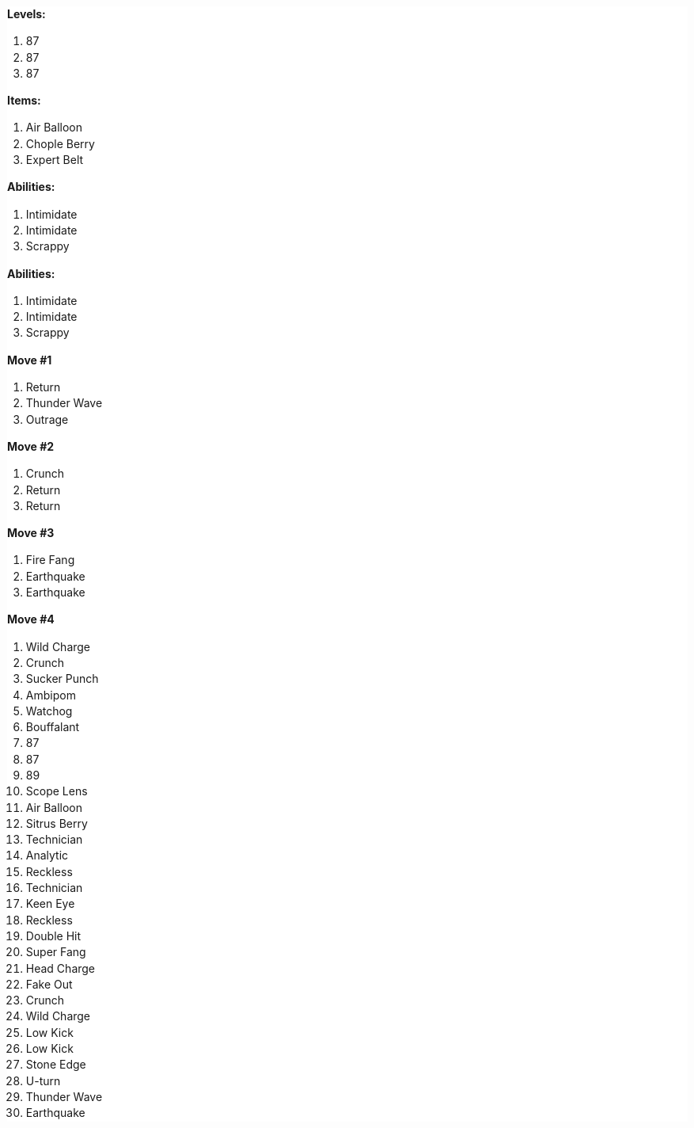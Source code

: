 <b>Levels:</b>
1. 87
2. 87
3. 87

<b>Items:</b>
1. Air Balloon
2. Chople Berry
3. Expert Belt

<b>Abilities:</b>
1. Intimidate
2. Intimidate
3. Scrappy

<b>Abilities:</b>
1. Intimidate
2. Intimidate
3. Scrappy

<b>Move #1</b>
1. Return
2. Thunder Wave
3. Outrage

<b>Move #2</b>
1. Crunch
2. Return
3. Return

<b>Move #3</b>
1. Fire Fang
2. Earthquake
3. Earthquake

<b>Move #4</b>
1. Wild Charge
2. Crunch
3. Sucker Punch
4. Ambipom
5. Watchog
6. Bouffalant
7. 87
8. 87
9. 89
10. Scope Lens
11. Air Balloon
12. Sitrus Berry
13. Technician
14. Analytic
15. Reckless
16. Technician
17. Keen Eye
18. Reckless
19. Double Hit
20. Super Fang
21. Head Charge
22. Fake Out
23. Crunch
24. Wild Charge
25. Low Kick
26. Low Kick
27. Stone Edge
28. U-turn
29. Thunder Wave
30. Earthquake
</code></pre>